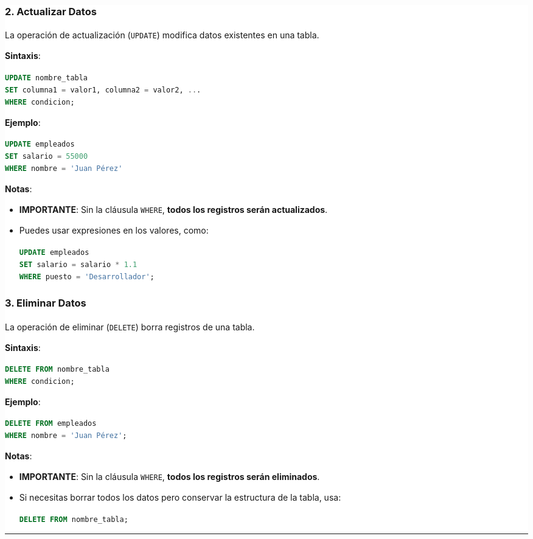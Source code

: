### **2. Actualizar Datos**

La operación de actualización (`UPDATE`) modifica datos existentes en una tabla.

**Sintaxis**:

```sql
UPDATE nombre_tabla
SET columna1 = valor1, columna2 = valor2, ...
WHERE condicion;
```

**Ejemplo**:

```sql
UPDATE empleados
SET salario = 55000
WHERE nombre = 'Juan Pérez'
```

**Notas**:

- **IMPORTANTE**: Sin la cláusula `WHERE`, **todos los registros serán actualizados**.
- Puedes usar expresiones en los valores, como:
    
    ```sql
    UPDATE empleados
    SET salario = salario * 1.1
    WHERE puesto = 'Desarrollador';
    ```
    

### **3. Eliminar Datos**

La operación de eliminar (`DELETE`) borra registros de una tabla.

**Sintaxis**:

```sql
DELETE FROM nombre_tabla
WHERE condicion;
```

**Ejemplo**:

```sql
DELETE FROM empleados
WHERE nombre = 'Juan Pérez';
```

**Notas**:

- **IMPORTANTE**: Sin la cláusula `WHERE`, **todos los registros serán eliminados**.
- Si necesitas borrar todos los datos pero conservar la estructura de la tabla, usa:
    
    ```sql
    DELETE FROM nombre_tabla;
    ```
    

---